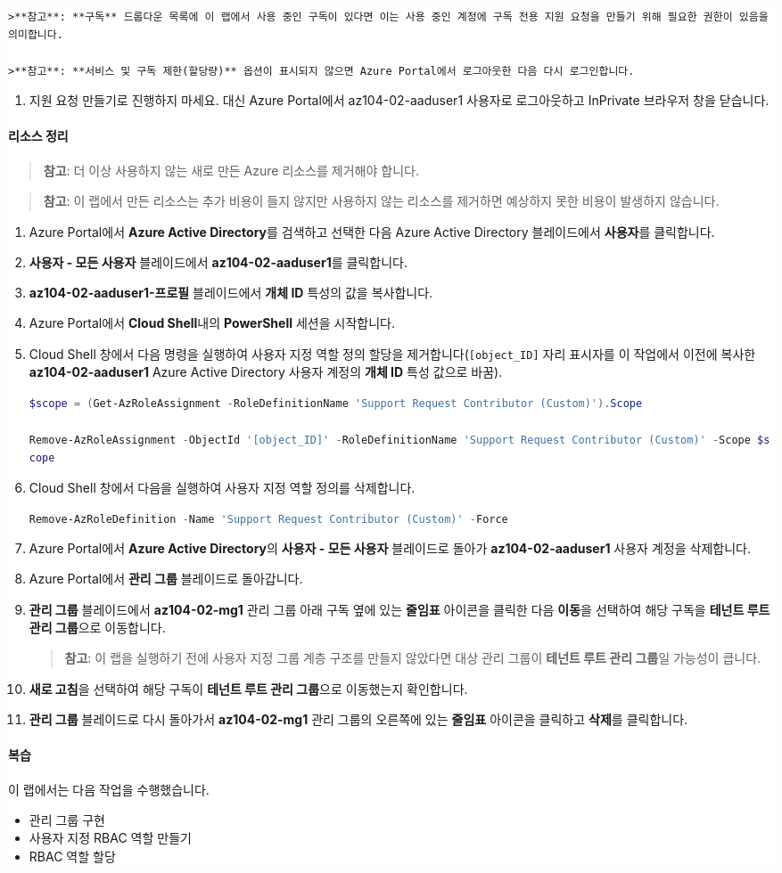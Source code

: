     >**참고**: **구독** 드롭다운 목록에 이 랩에서 사용 중인 구독이 있다면 이는 사용 중인 계정에 구독 전용 지원 요청을 만들기 위해 필요한 권한이 있음을 의미합니다.

    >**참고**: **서비스 및 구독 제한(할당량)** 옵션이 표시되지 않으면 Azure Portal에서 로그아웃한 다음 다시 로그인합니다.

1. 지원 요청 만들기로 진행하지 마세요. 대신 Azure Portal에서 az104-02-aaduser1 사용자로 로그아웃하고 InPrivate 브라우저 창을 닫습니다.

#### 리소스 정리

   >**참고**: 더 이상 사용하지 않는 새로 만든 Azure 리소스를 제거해야 합니다. 

   >**참고**: 이 랩에서 만든 리소스는 추가 비용이 들지 않지만 사용하지 않는 리소스를 제거하면 예상하지 못한 비용이 발생하지 않습니다.

1. Azure Portal에서 **Azure Active Directory**를 검색하고 선택한 다음 Azure Active Directory 블레이드에서 **사용자**를 클릭합니다.

1. **사용자 - 모든 사용자** 블레이드에서 **az104-02-aaduser1**를 클릭합니다.

1. **az104-02-aaduser1-프로필** 블레이드에서 **개체 ID** 특성의 값을 복사합니다.

1. Azure Portal에서 **Cloud Shell**내의 **PowerShell** 세션을 시작합니다.

1. Cloud Shell 창에서 다음 명령을 실행하여 사용자 지정 역할 정의 할당을 제거합니다(`[object_ID]` 자리 표시자를 이 작업에서 이전에 복사한 **az104-02-aaduser1** Azure Active Directory 사용자 계정의 **개체 ID** 특성 값으로 바꿈).

   ```powershell
   $scope = (Get-AzRoleAssignment -RoleDefinitionName 'Support Request Contributor (Custom)').Scope

   Remove-AzRoleAssignment -ObjectId '[object_ID]' -RoleDefinitionName 'Support Request Contributor (Custom)' -Scope $scope
   ```

1. Cloud Shell 창에서 다음을 실행하여 사용자 지정 역할 정의를 삭제합니다.

   ```powershell
   Remove-AzRoleDefinition -Name 'Support Request Contributor (Custom)' -Force
   ```

1. Azure Portal에서 **Azure Active Directory**의 **사용자 - 모든 사용자** 블레이드로 돌아가 **az104-02-aaduser1** 사용자 계정을 삭제합니다.

1. Azure Portal에서 **관리 그룹** 블레이드로 돌아갑니다. 

1. **관리 그룹** 블레이드에서 **az104-02-mg1** 관리 그룹 아래 구독 옆에 있는 **줄임표** 아이콘을 클릭한 다음 **이동**을 선택하여 해당 구독을 **테넌트 루트 관리 그룹**으로 이동합니다.

   >**참고**: 이 랩을 실행하기 전에 사용자 지정 그룹 계층 구조를 만들지 않았다면 대상 관리 그룹이 **테넌트 루트 관리 그룹**일 가능성이 큽니다.
   
1. **새로 고침**을 선택하여 해당 구독이 **테넌트 루트 관리 그룹**으로 이동했는지 확인합니다.

1. **관리 그룹** 블레이드로 다시 돌아가서 **az104-02-mg1** 관리 그룹의 오른쪽에 있는 **줄임표** 아이콘을 클릭하고 **삭제**를 클릭합니다.

#### 복습

이 랩에서는 다음 작업을 수행했습니다.

- 관리 그룹 구현
- 사용자 지정 RBAC 역할 만들기 
- RBAC 역할 할당
